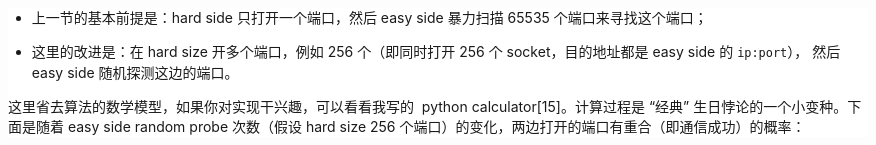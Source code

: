 *   上一节的基本前提是：hard side 只打开一个端口，然后 easy side 暴力扫描 65535 个端口来寻找这个端口；
    
*   这里的改进是：在 hard size 开多个端口，例如 256 个（即同时打开 256 个 socket，目的地址都是 easy side 的 `ip:port`）， 然后 easy side 随机探测这边的端口。
    

这里省去算法的数学模型，如果你对实现干兴趣，可以看看我写的  python calculator[15]。计算过程是 “经典” 生日悖论的一个小变种。下面是随着 easy side random probe 次数（假设 hard size 256 个端口）的变化，两边打开的端口有重合（即通信成功）的概率：

